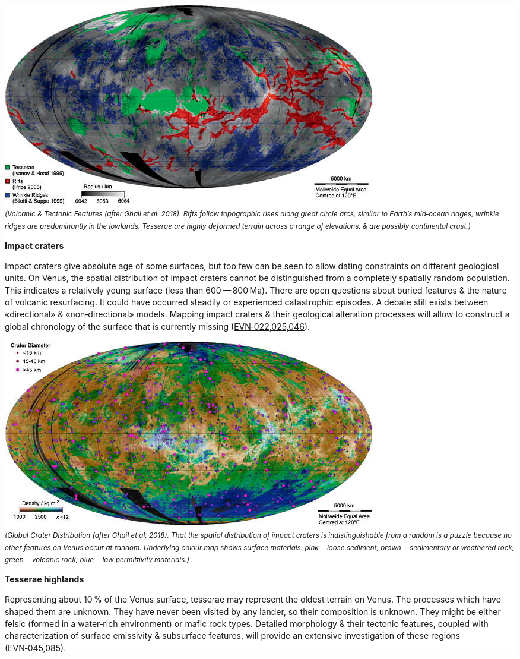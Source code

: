 [![](f/project/e/envision/pic04_thumb.jpg)](f/project/e/envision/pic04.jpg)<br> <small>*(Volcanic & Tectonic Features (after Ghail et al. 2018). Rifts follow topographic rises along great circle arcs, similar to Earth’s mid‑ocean ridges; wrinkle ridges are predominantly in the lowlands. Tesserae are highly deformed terrain across a range of elevations, & are possibly continental crust.)*</small>

**Impact craters**

Impact craters give absolute age of some surfaces, but too few can be seen to allow dating constraints on different geological units. On Venus, the spatial distribution of impact craters cannot be distinguished from a completely spatially random population. This indicates a relatively young surface (less than 600 — 800 Ma). There are open questions about buried features & the nature of volcanic resurfacing. It could have occurred steadily or experienced catastrophic episodes. A debate still exists between «directional» & «non‑directional» models. Mapping impact craters & their geological alteration processes will allow to construct a global chronology of the surface that is currently missing ([EVN‑022,025,046](venus.md)).

[![](f/project/e/envision/pic05_thumb.jpg)](f/project/e/envision/pic05.jpg)<br> <small>*(Global Crater Distribution (after Ghail et al. 2018). That the spatial distribution of impact craters is indistinguishable from a random is a puzzle because no other features on Venus occur at random. Underlying colour map shows surface materials: pink − loose sediment; brown − sedimentary or weathered rock; green − volcanic rock; blue − low permittivity materials.)*</small>

**Tesserae highlands**

Representing about 10 % of the Venus surface, tesserae may represent the oldest terrain on Venus. The processes which have shaped them are unknown. They have never been visited by any lander, so their composition is unknown. They might be either felsic (formed in a water‑rich environment) or mafic rock types. Detailed morphology & their tectonic features, coupled with characterization of surface emissivity & subsurface features, will provide an extensive investigation of these regions ([EVN‑045,085](venus.md)).
